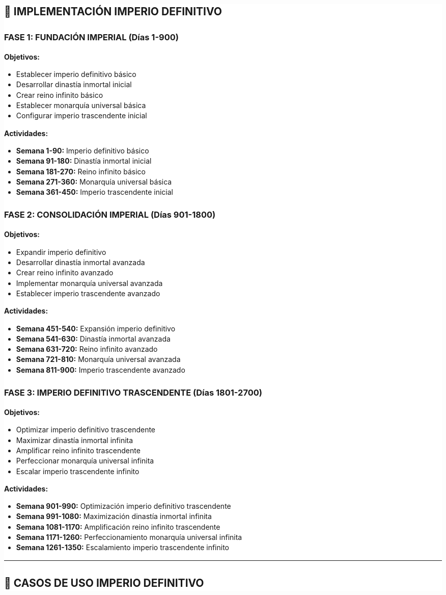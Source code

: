 
## 🚀 IMPLEMENTACIÓN IMPERIO DEFINITIVO

### **FASE 1: FUNDACIÓN IMPERIAL (Días 1-900)**
**Objetivos:**
- Establecer imperio definitivo básico
- Desarrollar dinastía inmortal inicial
- Crear reino infinito básico
- Establecer monarquía universal básica
- Configurar imperio trascendente inicial

**Actividades:**
- **Semana 1-90:** Imperio definitivo básico
- **Semana 91-180:** Dinastía inmortal inicial
- **Semana 181-270:** Reino infinito básico
- **Semana 271-360:** Monarquía universal básica
- **Semana 361-450:** Imperio trascendente inicial

### **FASE 2: CONSOLIDACIÓN IMPERIAL (Días 901-1800)**
**Objetivos:**
- Expandir imperio definitivo
- Desarrollar dinastía inmortal avanzada
- Crear reino infinito avanzado
- Implementar monarquía universal avanzada
- Establecer imperio trascendente avanzado

**Actividades:**
- **Semana 451-540:** Expansión imperio definitivo
- **Semana 541-630:** Dinastía inmortal avanzada
- **Semana 631-720:** Reino infinito avanzado
- **Semana 721-810:** Monarquía universal avanzada
- **Semana 811-900:** Imperio trascendente avanzado

### **FASE 3: IMPERIO DEFINITIVO TRASCENDENTE (Días 1801-2700)**
**Objetivos:**
- Optimizar imperio definitivo trascendente
- Maximizar dinastía inmortal infinita
- Amplificar reino infinito trascendente
- Perfeccionar monarquía universal infinita
- Escalar imperio trascendente infinito

**Actividades:**
- **Semana 901-990:** Optimización imperio definitivo trascendente
- **Semana 991-1080:** Maximización dinastía inmortal infinita
- **Semana 1081-1170:** Amplificación reino infinito trascendente
- **Semana 1171-1260:** Perfeccionamiento monarquía universal infinita
- **Semana 1261-1350:** Escalamiento imperio trascendente infinito

---

## 🎨 CASOS DE USO IMPERIO DEFINITIVO
